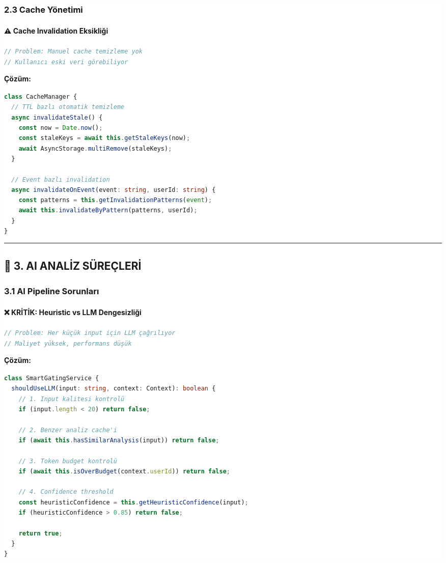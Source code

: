 ### 2.3 Cache Yönetimi

#### ⚠️ **Cache Invalidation Eksikliği**
```typescript
// Problem: Manuel cache temizleme yok
// Kullanıcı eski veri görebiliyor
```

**Çözüm:**
```typescript
class CacheManager {
  // TTL bazlı otomatik temizleme
  async invalidateStale() {
    const now = Date.now();
    const staleKeys = await this.getStaleKeys(now);
    await AsyncStorage.multiRemove(staleKeys);
  }
  
  // Event bazlı invalidation
  async invalidateOnEvent(event: string, userId: string) {
    const patterns = this.getInvalidationPatterns(event);
    await this.invalidateByPattern(patterns, userId);
  }
}
```

---

## 🤖 3. AI ANALİZ SÜREÇLERİ

### 3.1 AI Pipeline Sorunları

#### ❌ **KRİTİK: Heuristic vs LLM Dengesizliği**
```typescript
// Problem: Her küçük input için LLM çağrılıyor
// Maliyet yüksek, performans düşük
```

**Çözüm:**
```typescript
class SmartGatingService {
  shouldUseLLM(input: string, context: Context): boolean {
    // 1. Input kalitesi kontrolü
    if (input.length < 20) return false;
    
    // 2. Benzer analiz cache'i
    if (await this.hasSimilarAnalysis(input)) return false;
    
    // 3. Token budget kontrolü
    if (await this.isOverBudget(context.userId)) return false;
    
    // 4. Confidence threshold
    const heuristicConfidence = this.getHeuristicConfidence(input);
    if (heuristicConfidence > 0.85) return false;
    
    return true;
  }
}
```
